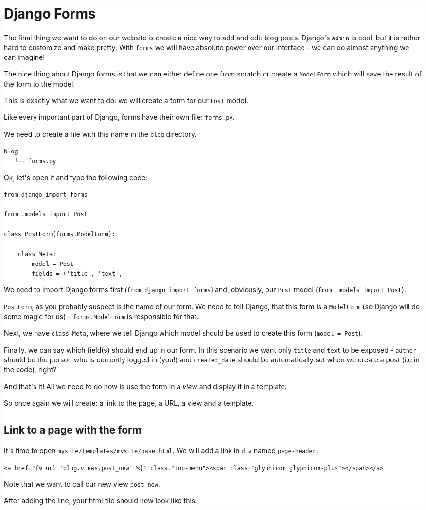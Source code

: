# Django Forms

The final thing we want to do on our website is create a nice way to add and edit blog posts. Django's `admin` is cool, but it is rather hard to customize and make pretty. With `forms` we will have absolute power over our interface - we can do almost anything we can imagine!

The nice thing about Django forms is that we can either define one from scratch or create a `ModelForm` which will save the result of the form to the model.

This is exactly what we want to do: we will create a form for our `Post` model.

Like every important part of Django, forms have their own file: `forms.py`.

We need to create a file with this name in the `blog` directory.

    blog
       └── forms.py

Ok, let's open it and type the following code:

    from django import forms

    from .models import Post

    class PostForm(forms.ModelForm):

        class Meta:
            model = Post
            fields = ('title', 'text',)

We need to import Django forms first (`from django import forms`) and, obviously, our `Post` model (`from .models import Post`).

`PostForm`, as you probably suspect is the name of our form. We need to tell Django, that this form is a `ModelForm` (so Django will do some magic for us) - `forms.ModelForm` is responsible for that.

Next, we have `class Meta`, where we tell Django which model should be used to create this form (`model = Post`).

Finally, we can say which field(s) should end up in our form. In this scenario we want only `title` and `text` to be exposed - `author` should be the person who is currently logged in (you!) and `created_date` should be automatically set when we create a post (i.e in the code), right?

And that's it! All we need to do now is use the form in a *view* and display it in a template.

So once again we will create: a link to the page, a URL, a view and a template.

## Link to a page with the form

It's time to open `mysite/templates/mysite/base.html`. We will add a link in `div` named `page-header`:

    <a href="{% url 'blog.views.post_new' %}" class="top-menu"><span class="glyphicon glyphicon-plus"></span></a>

Note that we want to call our new view `post_new`.

After adding the line, your html file should now look like this:
